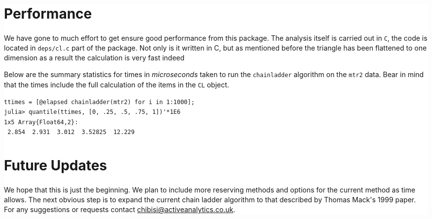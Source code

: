 # Performance

We have gone to much effort to get ensure good performance from this package. The analysis itself is carried out in `C`, the code is located in `deps/cl.c` part of the package. Not only is it written in C, but as mentioned before the triangle has been flattened to one dimension as a result the calculation is very fast indeed

Below are the summary statistics for times in *microseconds* taken to run the `chainladder` algorithm on the `mtr2` data. Bear in mind that the times include the full calculation of the items in the `CL` object.

```
ttimes = [@elapsed chainladder(mtr2) for i in 1:1000];
julia> quantile(ttimes, [0, .25, .5, .75, 1])'*1E6
1x5 Array{Float64,2}:
 2.854  2.931  3.012  3.52825  12.229

```

# Future Updates

We hope that this is just the beginning. We plan to include more reserving methods and options for the current method as time allows. The next obvious step is to expand the current chain ladder algorithm to that described by Thomas Mack's 1999 paper. For any suggestions or requests contact chibisi@activeanalytics.co.uk.


